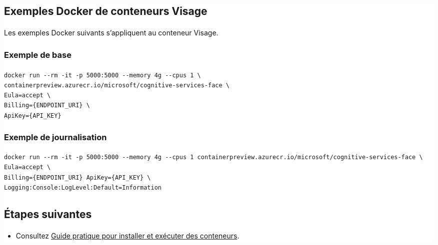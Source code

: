 ## <a name="face-container-docker-examples"></a>Exemples Docker de conteneurs Visage

Les exemples Docker suivants s’appliquent au conteneur Visage. 

### <a name="basic-example"></a>Exemple de base 

  ```
  docker run --rm -it -p 5000:5000 --memory 4g --cpus 1 \
  containerpreview.azurecr.io/microsoft/cognitive-services-face \
  Eula=accept \
  Billing={ENDPOINT_URI} \
  ApiKey={API_KEY} 
  ```

### <a name="logging-example"></a>Exemple de journalisation 

  ```
  docker run --rm -it -p 5000:5000 --memory 4g --cpus 1 containerpreview.azurecr.io/microsoft/cognitive-services-face \
  Eula=accept \
  Billing={ENDPOINT_URI} ApiKey={API_KEY} \
  Logging:Console:LogLevel:Default=Information
  ```

## <a name="next-steps"></a>Étapes suivantes

* Consultez [Guide pratique pour installer et exécuter des conteneurs](face-how-to-install-containers.md).
